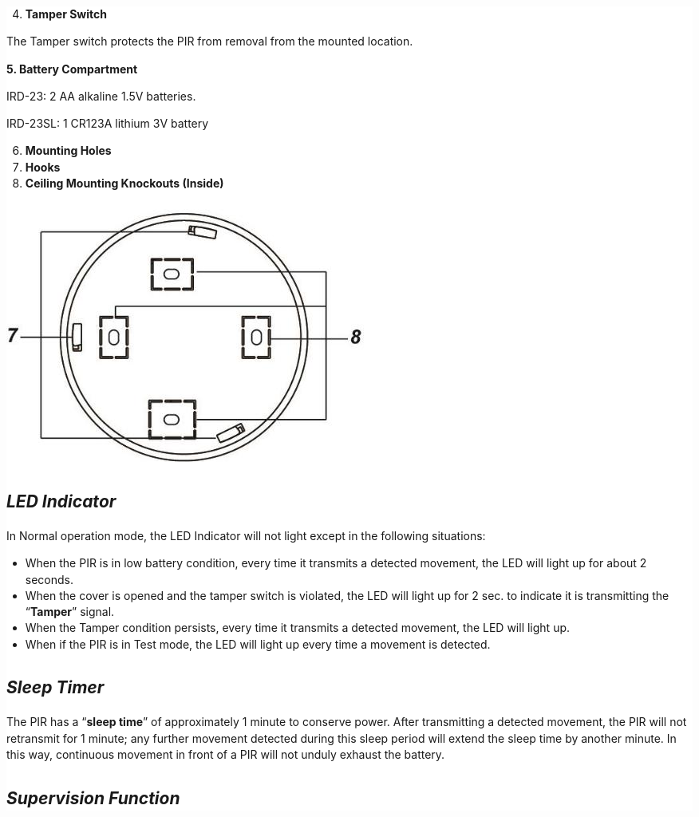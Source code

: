 4. **Tamper Switch**

The Tamper switch protects the PIR from removal from the mounted location.

**5. Battery Compartment**

IRD-23: 2 AA alkaline 1.5V batteries.

IRD-23SL: 1 CR123A lithium 3V battery

6. **Mounting Holes**
7. **Hooks**
8. **Ceiling Mounting Knockouts (Inside)**

![](<.gitbook/assets/3 (23).jpeg>)

## _**LED Indicator**_

In Normal operation mode, the LED Indicator will not light except in the following situations:

* When the PIR is in low battery condition, every time it transmits a detected movement, the LED will light up for about 2 seconds.
* When the cover is opened and the tamper switch is violated, the LED will light up for 2 sec. to indicate it is transmitting the “**Tamper**” signal.
* When the Tamper condition persists, every time it transmits a detected movement, the LED will light up.
* When if the PIR is in Test mode, the LED will light up every time a movement is detected.

## _**Sleep Timer**_

The PIR has a “**sleep time**” of approximately 1 minute to conserve power. After transmitting a detected movement, the PIR will not retransmit for 1 minute; any further movement detected during this sleep period will extend the sleep time by another minute. In this way, continuous movement in front of a PIR will not unduly exhaust the battery.

## _**Supervision Function**_
